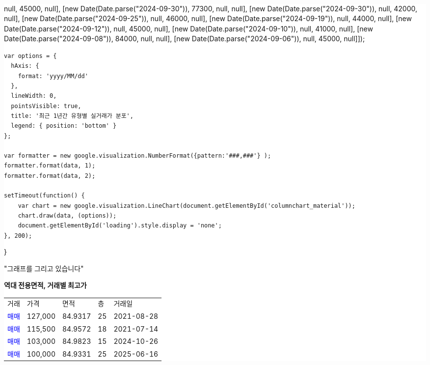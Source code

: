 null, 45000, null], [new Date(Date.parse("2024-09-30")), 77300, null, null], [new Date(Date.parse("2024-09-30")), null, 42000, null], [new Date(Date.parse("2024-09-25")), null, 46000, null], [new Date(Date.parse("2024-09-19")), null, 44000, null], [new Date(Date.parse("2024-09-12")), null, 45000, null], [new Date(Date.parse("2024-09-10")), null, 41000, null], [new Date(Date.parse("2024-09-08")), 84000, null, null], [new Date(Date.parse("2024-09-06")), null, 45000, null]]);

    var options = {
      hAxis: {
        format: 'yyyy/MM/dd'
      },    
      lineWidth: 0,
      pointsVisible: true,    
      title: '최근 1년간 유형별 실거래가 분포',
      legend: { position: 'bottom' }
    };

    var formatter = new google.visualization.NumberFormat({pattern:'###,###'} );
    formatter.format(data, 1);
    formatter.format(data, 2);
    
    setTimeout(function() {
        var chart = new google.visualization.LineChart(document.getElementById('columnchart_material'));
        chart.draw(data, (options));
        document.getElementById('loading').style.display = 'none';
    }, 200);
  }
</script>


<div id="loading" style="z-index:20; display: block; margin-left: 0px">"그래프를 그리고 있습니다"</div>
<div id="columnchart_material" style="width: 95%; margin-left: 0px; display: block"></div>

<b>역대 전용면적, 거래별 최고가</b>
<table class="sortable">
    <tr>
      <td>거래</td>
      <td>가격</td>
      <td>면적</td>
      <td>층</td>
      <td>거래일</td>
    </tr>
        <tr>
          <td><a style="color: blue">매매</a></td>
          <td>127,000</td>
          <td>84.9317</td>
          <td>25</td>
          <td>2021-08-28</td>
        </tr>            <tr>
          <td><a style="color: blue">매매</a></td>
          <td>115,500</td>
          <td>84.9572</td>
          <td>18</td>
          <td>2021-07-14</td>
        </tr>            <tr>
          <td><a style="color: blue">매매</a></td>
          <td>103,000</td>
          <td>84.9823</td>
          <td>15</td>
          <td>2024-10-26</td>
        </tr>            <tr>
          <td><a style="color: blue">매매</a></td>
          <td>100,000</td>
          <td>84.9331</td>
          <td>25</td>
          <td>2025-06-16</td>
        </tr>        